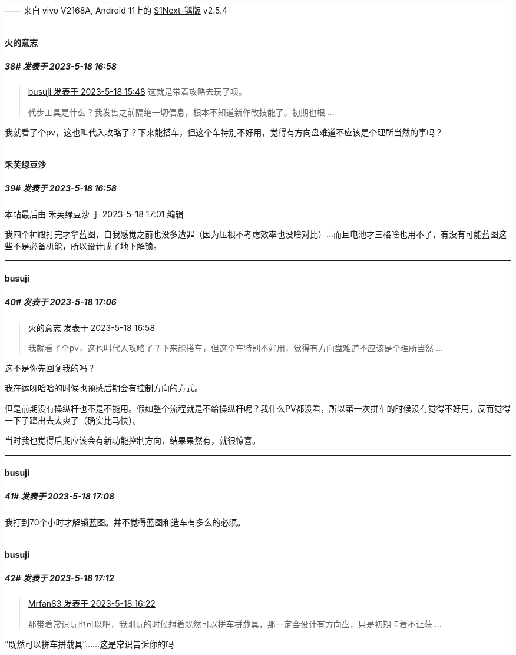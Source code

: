 —— 来自 vivo V2168A, Android 11上的 [S1Next-鹅版](https://github.com/ykrank/S1-Next/releases) v2.5.4

*****

####  火的意志  
##### 38#       发表于 2023-5-18 16:58

<blockquote><a href="httphttps://bbs.saraba1st.com/2b/forum.php?mod=redirect&amp;goto=findpost&amp;pid=60891083&amp;ptid=2134813" target="_blank">busuji 发表于 2023-5-18 15:48</a>
这就是带着攻略去玩了呗。

代步工具是什么？我发售之前隔绝一切信息，根本不知道新作改技能了。初期也根 ...</blockquote>
我就看了个pv，这也叫代入攻略了？下来能搭车，但这个车特别不好用，觉得有方向盘难道不应该是个理所当然的事吗？

*****

####  禾芙绿豆沙  
##### 39#       发表于 2023-5-18 16:58

 本帖最后由 禾芙绿豆沙 于 2023-5-18 17:01 编辑 

我四个神殿打完才拿蓝图，自我感觉之前也没多遭罪（因为压根不考虑效率也没啥对比）...而且电池才三格啥也用不了，有没有可能蓝图这些不是必备机能，所以设计成了地下解锁。

*****

####  busuji  
##### 40#       发表于 2023-5-18 17:06

<blockquote><a href="httphttps://bbs.saraba1st.com/2b/forum.php?mod=redirect&amp;goto=findpost&amp;pid=60892239&amp;ptid=2134813" target="_blank">火的意志 发表于 2023-5-18 16:58</a>

我就看了个pv，这也叫代入攻略了？下来能搭车，但这个车特别不好用，觉得有方向盘难道不应该是个理所当然 ...</blockquote>
这不是你先回复我的吗？

我在运呀哈哈的时候也预感后期会有控制方向的方式。

但是前期没有操纵杆也不是不能用。假如整个流程就是不给操纵杆呢？我什么PV都没看，所以第一次拼车的时候没有觉得不好用，反而觉得一下子蹿出去太爽了（确实比马快）。

当时我也觉得后期应该会有新功能控制方向，结果果然有，就很惊喜。

*****

####  busuji  
##### 41#       发表于 2023-5-18 17:08

我打到70个小时才解锁蓝图。并不觉得蓝图和造车有多么的必须。

*****

####  busuji  
##### 42#       发表于 2023-5-18 17:12

<blockquote><a href="httphttps://bbs.saraba1st.com/2b/forum.php?mod=redirect&amp;goto=findpost&amp;pid=60891675&amp;ptid=2134813" target="_blank">Mrfan83 发表于 2023-5-18 16:22</a>

那带着常识玩也可以吧，我刚玩的时候想着既然可以拼车拼载具，那一定会设计有方向盘，只是初期卡着不让获 ...</blockquote>
“既然可以拼车拼载具”……这是常识告诉你的吗
